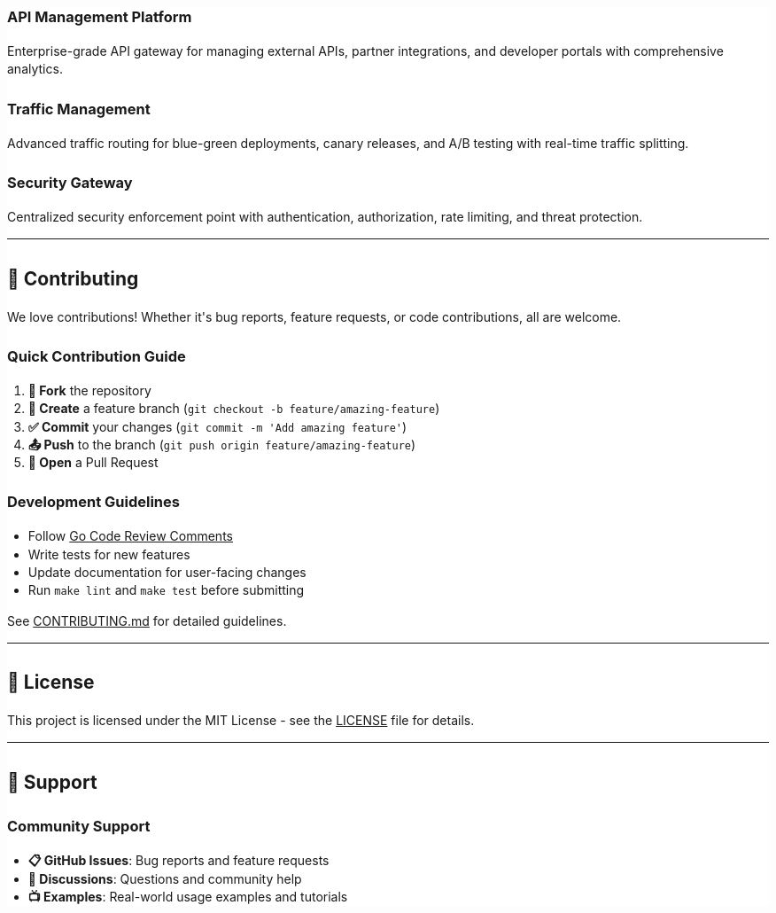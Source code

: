 ### API Management Platform
Enterprise-grade API gateway for managing external APIs, partner integrations, and developer portals with comprehensive analytics.

### Traffic Management
Advanced traffic routing for blue-green deployments, canary releases, and A/B testing with real-time traffic splitting.

### Security Gateway
Centralized security enforcement point with authentication, authorization, rate limiting, and threat protection.

---

## 🤝 Contributing

We love contributions! Whether it's bug reports, feature requests, or code contributions, all are welcome.

### Quick Contribution Guide

1. **🍴 Fork** the repository
2. **🌿 Create** a feature branch (`git checkout -b feature/amazing-feature`)
3. **✅ Commit** your changes (`git commit -m 'Add amazing feature'`)
4. **📤 Push** to the branch (`git push origin feature/amazing-feature`)
5. **🔀 Open** a Pull Request

### Development Guidelines
- Follow [Go Code Review Comments](https://github.com/golang/go/wiki/CodeReviewComments)
- Write tests for new features
- Update documentation for user-facing changes
- Run `make lint` and `make test` before submitting

See [CONTRIBUTING.md](CONTRIBUTING.md) for detailed guidelines.

---

## 📄 License

This project is licensed under the MIT License - see the [LICENSE](LICENSE) file for details.

---

## 🌟 Support

### Community Support
- **📋 GitHub Issues**: Bug reports and feature requests
- **💬 Discussions**: Questions and community help
- **📺 Examples**: Real-world usage examples and tutorials
